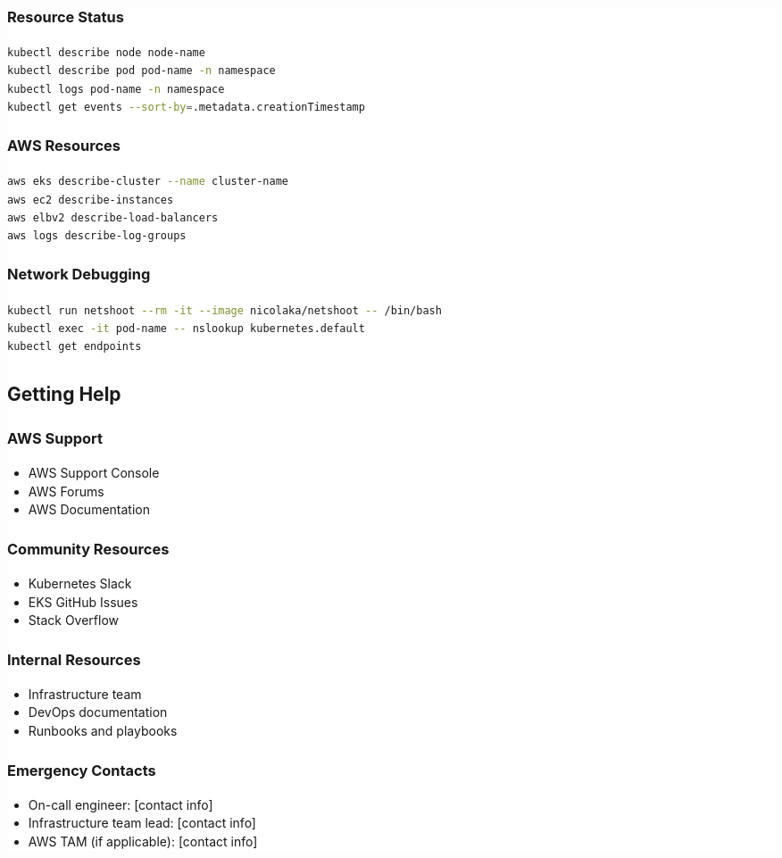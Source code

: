 ### Resource Status
```bash
kubectl describe node node-name
kubectl describe pod pod-name -n namespace
kubectl logs pod-name -n namespace
kubectl get events --sort-by=.metadata.creationTimestamp
```

### AWS Resources
```bash
aws eks describe-cluster --name cluster-name
aws ec2 describe-instances
aws elbv2 describe-load-balancers
aws logs describe-log-groups
```

### Network Debugging
```bash
kubectl run netshoot --rm -it --image nicolaka/netshoot -- /bin/bash
kubectl exec -it pod-name -- nslookup kubernetes.default
kubectl get endpoints
```

## Getting Help

### AWS Support
- AWS Support Console
- AWS Forums
- AWS Documentation

### Community Resources
- Kubernetes Slack
- EKS GitHub Issues
- Stack Overflow

### Internal Resources
- Infrastructure team
- DevOps documentation
- Runbooks and playbooks

### Emergency Contacts
- On-call engineer: [contact info]
- Infrastructure team lead: [contact info]
- AWS TAM (if applicable): [contact info]
